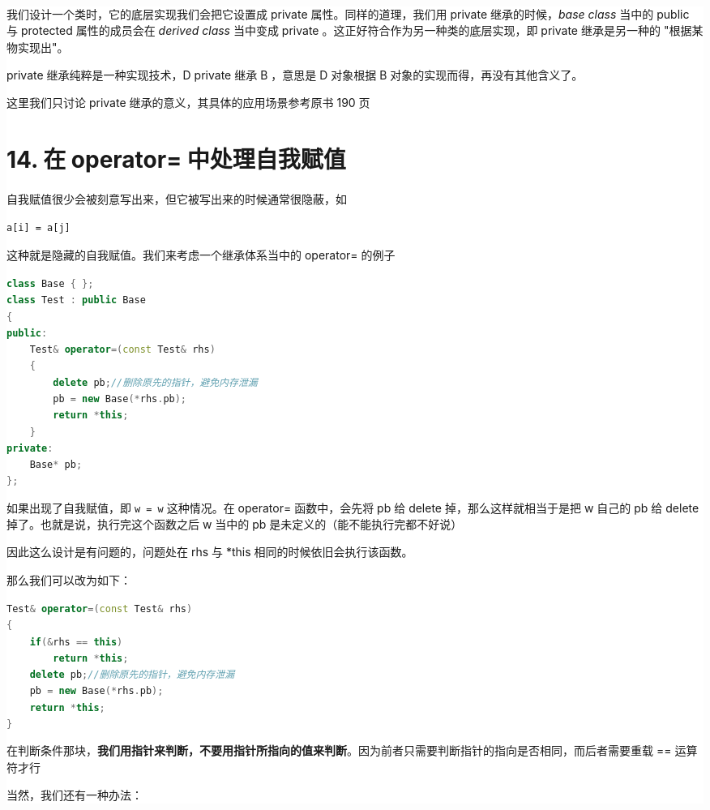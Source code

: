 

我们设计一个类时，它的底层实现我们会把它设置成 private 属性。同样的道理，我们用 private 继承的时候，*base class* 当中的 public 与 protected 属性的成员会在 *derived class* 当中变成 private 。这正好符合作为另一种类的底层实现，即 private 继承是另一种的 "根据某物实现出"。

private 继承纯粹是一种实现技术，D private 继承 B ，意思是 D 对象根据 B 对象的实现而得，再没有其他含义了。

这里我们只讨论 private 继承的意义，其具体的应用场景参考原书 190 页



# 14. 在 operator= 中处理自我赋值



自我赋值很少会被刻意写出来，但它被写出来的时候通常很隐蔽，如

`a[i] = a[j]`

这种就是隐藏的自我赋值。我们来考虑一个继承体系当中的 operator= 的例子

```cpp
class Base { };
class Test : public Base
{
public:
	Test& operator=(const Test& rhs)
	{
		delete pb;//删除原先的指针，避免内存泄漏
		pb = new Base(*rhs.pb);
		return *this;
	}
private:
	Base* pb;
};
```



如果出现了自我赋值，即 `w = w` 这种情况。在 operator= 函数中，会先将 pb 给 delete 掉，那么这样就相当于是把 w 自己的 pb 给 delete 掉了。也就是说，执行完这个函数之后 w 当中的 pb 是未定义的（能不能执行完都不好说）

因此这么设计是有问题的，问题处在 rhs 与 *this 相同的时候依旧会执行该函数。

那么我们可以改为如下：

```cpp
Test& operator=(const Test& rhs)
{
    if(&rhs == this)
        return *this;
	delete pb;//删除原先的指针，避免内存泄漏
	pb = new Base(*rhs.pb);
	return *this;
}
```

在判断条件那块，**我们用指针来判断，不要用指针所指向的值来判断**。因为前者只需要判断指针的指向是否相同，而后者需要重载 == 运算符才行

当然，我们还有一种办法：
